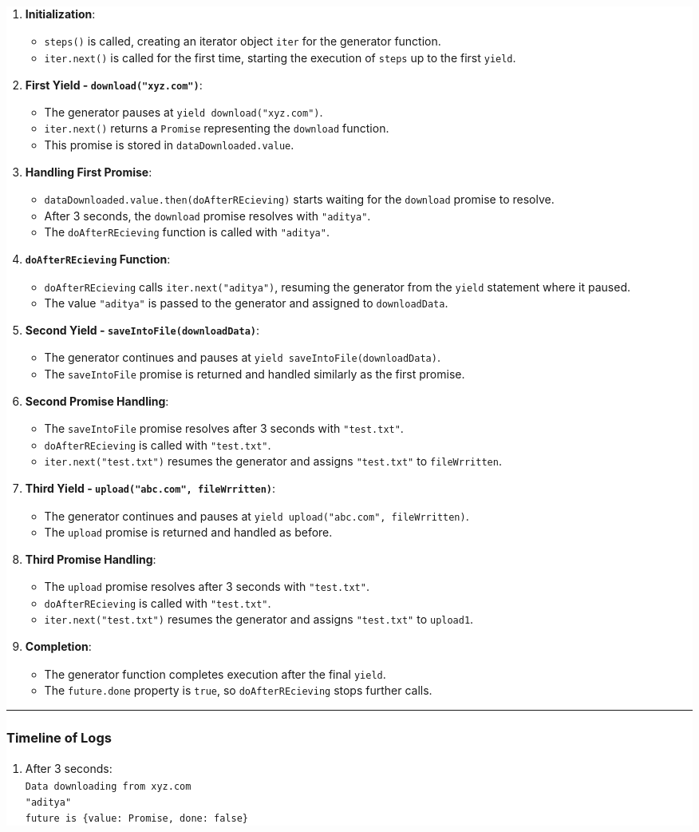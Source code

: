 1. **Initialization**:

    - `steps()` is called, creating an iterator object `iter` for the generator function.
    - `iter.next()` is called for the first time, starting the execution of `steps` up to the first `yield`.

2. **First Yield - `download("xyz.com")`**:

    - The generator pauses at `yield download("xyz.com")`.
    - `iter.next()` returns a `Promise` representing the `download` function.
    - This promise is stored in `dataDownloaded.value`.

3. **Handling First Promise**:

    - `dataDownloaded.value.then(doAfterREcieving)` starts waiting for the `download` promise to resolve.
    - After 3 seconds, the `download` promise resolves with `"aditya"`.
    - The `doAfterREcieving` function is called with `"aditya"`.

4. **`doAfterREcieving` Function**:

    - `doAfterREcieving` calls `iter.next("aditya")`, resuming the generator from the `yield` statement where it paused.
    - The value `"aditya"` is passed to the generator and assigned to `downloadData`.

5. **Second Yield - `saveIntoFile(downloadData)`**:

    - The generator continues and pauses at `yield saveIntoFile(downloadData)`.
    - The `saveIntoFile` promise is returned and handled similarly as the first promise.

6. **Second Promise Handling**:

    - The `saveIntoFile` promise resolves after 3 seconds with `"test.txt"`.
    - `doAfterREcieving` is called with `"test.txt"`.
    - `iter.next("test.txt")` resumes the generator and assigns `"test.txt"` to `fileWrritten`.

7. **Third Yield - `upload("abc.com", fileWrritten)`**:

    - The generator continues and pauses at `yield upload("abc.com", fileWrritten)`.
    - The `upload` promise is returned and handled as before.

8. **Third Promise Handling**:

    - The `upload` promise resolves after 3 seconds with `"test.txt"`.
    - `doAfterREcieving` is called with `"test.txt"`.
    - `iter.next("test.txt")` resumes the generator and assigns `"test.txt"` to `upload1`.

9. **Completion**:
    - The generator function completes execution after the final `yield`.
    - The `future.done` property is `true`, so `doAfterREcieving` stops further calls.

---

### Timeline of Logs

1. After 3 seconds:  
   `Data downloading from xyz.com`  
   `"aditya"`  
   `future is {value: Promise, done: false}`
